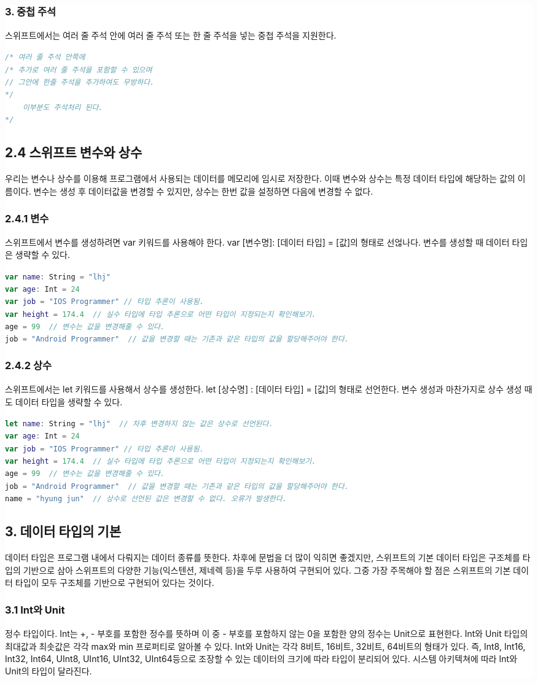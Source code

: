 ### 3. 중첩 주석

스위프트에서는 여러 줄 주석 안에 여러 줄 주석 또는 한 줄 주석을 넣는 중첩 주석을 지원한다.

```swift
/* 여러 줄 주석 안쪽에
/* 추가로 여러 줄 주석을 포함할 수 있으며
// 그안에 한줄 주석을 추가하여도 무방하다.
*/
	이부분도 주석처리 된다.
*/
```

## 2.4 스위프트 변수와 상수

우리는 변수나 상수를 이용해 프로그램에서 사용되는 데이터를 메모리에 임시로 저장한다. 이때 변수와 상수는 특정 데이터 타입에 해당하는 값의 이름이다. 변수는 생성 후 데이터값을 변경할 수 있지만, 상수는 한번 값을 설정하면 다음에 변경할 수 없다.

### 2.4.1 변수

스위프트에서 변수를 생성하려면 var 키워드를 사용해야 한다. var [변수명]: [데이터 타입] = [값]의 형태로 선얺나다. 변수를 생성할 때 데이터 타입은 생략할 수 있다.

```swift
var name: String = "lhj"
var age: Int = 24
var job = "IOS Programmer" // 타입 추론이 사용됨.
var height = 174.4  // 실수 타입에 타입 추론으로 어떤 타입이 지정되는지 확인해보기.
age = 99  // 변수는 값을 변경해줄 수 있다.
job = "Android Programmer"  // 값을 변경할 때는 기존과 같은 타입의 값을 할당해주어야 한다.
```

### 2.4.2 상수

스위프트에서는 let 키워드를 사용해서 상수를 생성한다. let [상수명] : [데이터 타입] = [값]의 형태로 선언한다. 변수 생성과 마찬가지로 상수 생성 때도 데이터 타입을 생략할 수 있다.

```swift
let name: String = "lhj"  // 차후 변경하지 않는 값은 상수로 선언된다.
var age: Int = 24
var job = "IOS Programmer" // 타입 추론이 사용됨.
var height = 174.4  // 실수 타입에 타입 추론으로 어떤 타입이 지정되는지 확인해보기.
age = 99  // 변수는 값을 변경해줄 수 있다.
job = "Android Programmer"  // 값을 변경할 때는 기존과 같은 타입의 값을 할당해주어야 한다.
name = "hyung jun"  // 상수로 선언된 값은 변경할 수 없다. 오류가 발생한다.
```

## 3. 데이터 타입의 기본

데이터 타입은 프로그램 내에서 다뤄지는 데이터 종류를 뜻한다. 차후에 문법을 더 많이 익히면 좋겠지만, 스위프트의 기본 데이터 타입은 구조체를 타입의 기반으로 삼아 스위프트의 다양한 기능(익스텐션, 제네렉 등)을 두루 사용하여 구현되어 있다. 그중 가장 주목해야 할 점은 스위프트의 기본 데이터 타입이 모두 구조체를 기반으로 구현되어 있다는 것이다. 

### 3.1 Int와 Unit

정수 타입이다. Int는 +, - 부호를 포함한 정수를 뜻하며 이 중 - 부호를 포함하지 않는 0을 포함한 양의 정수는 Unit으로 표현한다. Int와 Unit 타입의 최대값과 최솟값은 각각 max와 min 프로퍼티로 알아볼 수 있다. Int와 Unit는 각각 8비트, 16비트, 32비트, 64비트의 형태가 있다. 즉, Int8, Int16, Int32, Int64, UInt8, UInt16, UInt32, UInt64등으로 조장할 수 있는 데이터의 크기에 따라 타입이 분리되어 있다. 시스템 아키텍쳐에 따라 Int와 Unit의 타입이 달라진다. 
